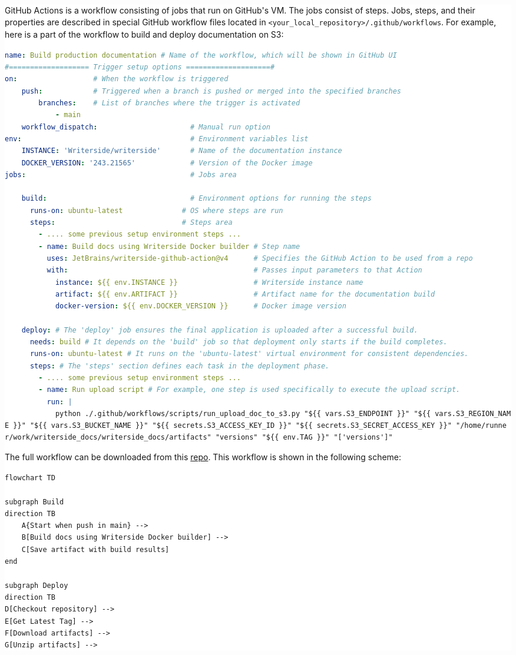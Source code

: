 GitHub Actions is a workflow consisting of jobs that run on GitHub's VM. The jobs consist of steps. Jobs, steps, and their properties are described in special GitHub workflow files located in `<your_local_repository>/.github/workflows`. For example, here is a part of the workflow to build and deploy documentation on S3:
```yaml
name: Build production documentation # Name of the workflow, which will be shown in GitHub UI
#=================== Trigger setup options ====================#
on:                  # When the workflow is triggered
    push:            # Triggered when a branch is pushed or merged into the specified branches
        branches:    # List of branches where the trigger is activated
            - main
    workflow_dispatch:                      # Manual run option
env:                                        # Environment variables list
    INSTANCE: 'Writerside/writerside'       # Name of the documentation instance
    DOCKER_VERSION: '243.21565'             # Version of the Docker image
jobs:                                       # Jobs area
    
    build:                                  # Environment options for running the steps
      runs-on: ubuntu-latest              # OS where steps are run
      steps:                              # Steps area
        - .... some previous setup environment steps ... 
        - name: Build docs using Writerside Docker builder # Step name
          uses: JetBrains/writerside-github-action@v4      # Specifies the GitHub Action to be used from a repo
          with:                                            # Passes input parameters to that Action
            instance: ${{ env.INSTANCE }}                  # Writerside instance name
            artifact: ${{ env.ARTIFACT }}                  # Artifact name for the documentation build
            docker-version: ${{ env.DOCKER_VERSION }}      # Docker image version
    
    deploy: # The 'deploy' job ensures the final application is uploaded after a successful build.
      needs: build # It depends on the 'build' job so that deployment only starts if the build completes.
      runs-on: ubuntu-latest # It runs on the 'ubuntu-latest' virtual environment for consistent dependencies.
      steps: # The 'steps' section defines each task in the deployment phase.
        - .... some previous setup environment steps ... 
        - name: Run upload script # For example, one step is used specifically to execute the upload script.
          run: | 
            python ./.github/workflows/scripts/run_upload_doc_to_s3.py "${{ vars.S3_ENDPOINT }}" "${{ vars.S3_REGION_NAME }}" "${{ vars.S3_BUCKET_NAME }}" "${{ secrets.S3_ACCESS_KEY_ID }}" "${{ secrets.S3_SECRET_ACCESS_KEY }}" "/home/runner/work/writerside_docs/writerside_docs/artifacts" "versions" "${{ env.TAG }}" "['versions']"       
```

The full workflow can be downloaded from this [repo](https://github.com/Pseudolukian/writerside-automator). This workflow is shown in the following scheme:

```mermaid
flowchart TD

subgraph Build
direction TB
    A{Start when push in main} --> 
    B[Build docs using Writerside Docker builder] -->
    C[Save artifact with build results]
end

subgraph Deploy
direction TB
D[Checkout repository] --> 
E[Get Latest Tag] --> 
F[Download artifacts] -->
G[Unzip artifacts] -->
```